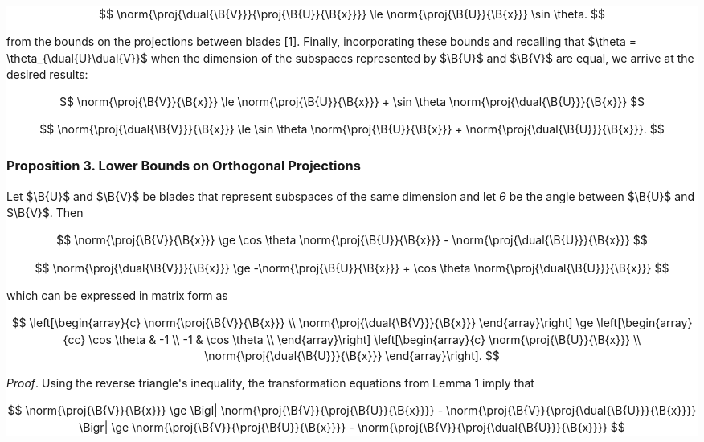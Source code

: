 $$
\norm{\proj{\dual{\B{V}}}{\proj{\B{U}}{\B{x}}}}
\le \norm{\proj{\B{U}}{\B{x}}} \sin \theta.
$$

from the bounds on the projections between blades [1]. Finally, incorporating these bounds
and recalling that $\theta = \theta_{\dual{U}\dual{V}}$ when the dimension of the
subspaces represented by $\B{U}$ and $\B{V}$ are equal, we arrive at the desired results:

$$
\norm{\proj{\B{V}}{\B{x}}}
\le \norm{\proj{\B{U}}{\B{x}}} + \sin \theta \norm{\proj{\dual{\B{U}}}{\B{x}}}
$$

$$
\norm{\proj{\dual{\B{V}}}{\B{x}}}
\le \sin \theta \norm{\proj{\B{U}}{\B{x}}} + \norm{\proj{\dual{\B{U}}}{\B{x}}}.
$$

### Proposition 3. Lower Bounds on Orthogonal Projections

Let $\B{U}$ and $\B{V}$ be blades that represent subspaces of the same dimension and
let $\theta$ be the angle between $\B{U}$ and $\B{V}$. Then

$$
\norm{\proj{\B{V}}{\B{x}}}
\ge \cos \theta \norm{\proj{\B{U}}{\B{x}}} - \norm{\proj{\dual{\B{U}}}{\B{x}}}
$$

$$
\norm{\proj{\dual{\B{V}}}{\B{x}}}
\ge -\norm{\proj{\B{U}}{\B{x}}} + \cos \theta \norm{\proj{\dual{\B{U}}}{\B{x}}}
$$

which can be expressed in matrix form as

$$
\left[\begin{array}{c}
  \norm{\proj{\B{V}}{\B{x}}} \\
  \norm{\proj{\dual{\B{V}}}{\B{x}}}
\end{array}\right]
\ge \left[\begin{array}{cc}
    \cos \theta & -1          \\
    -1          & \cos \theta \\
\end{array}\right]
\left[\begin{array}{c}
  \norm{\proj{\B{U}}{\B{x}}} \\
  \norm{\proj{\dual{\B{U}}}{\B{x}}}
\end{array}\right].
$$

_Proof_. Using the reverse triangle's inequality, the transformation equations from
Lemma 1 imply that

$$
\norm{\proj{\B{V}}{\B{x}}}
\ge \Bigl|
      \norm{\proj{\B{V}}{\proj{\B{U}}{\B{x}}}}
      - \norm{\proj{\B{V}}{\proj{\dual{\B{U}}}{\B{x}}}}
    \Bigr|
\ge \norm{\proj{\B{V}}{\proj{\B{U}}{\B{x}}}}
    - \norm{\proj{\B{V}}{\proj{\dual{\B{U}}}{\B{x}}}}
$$
